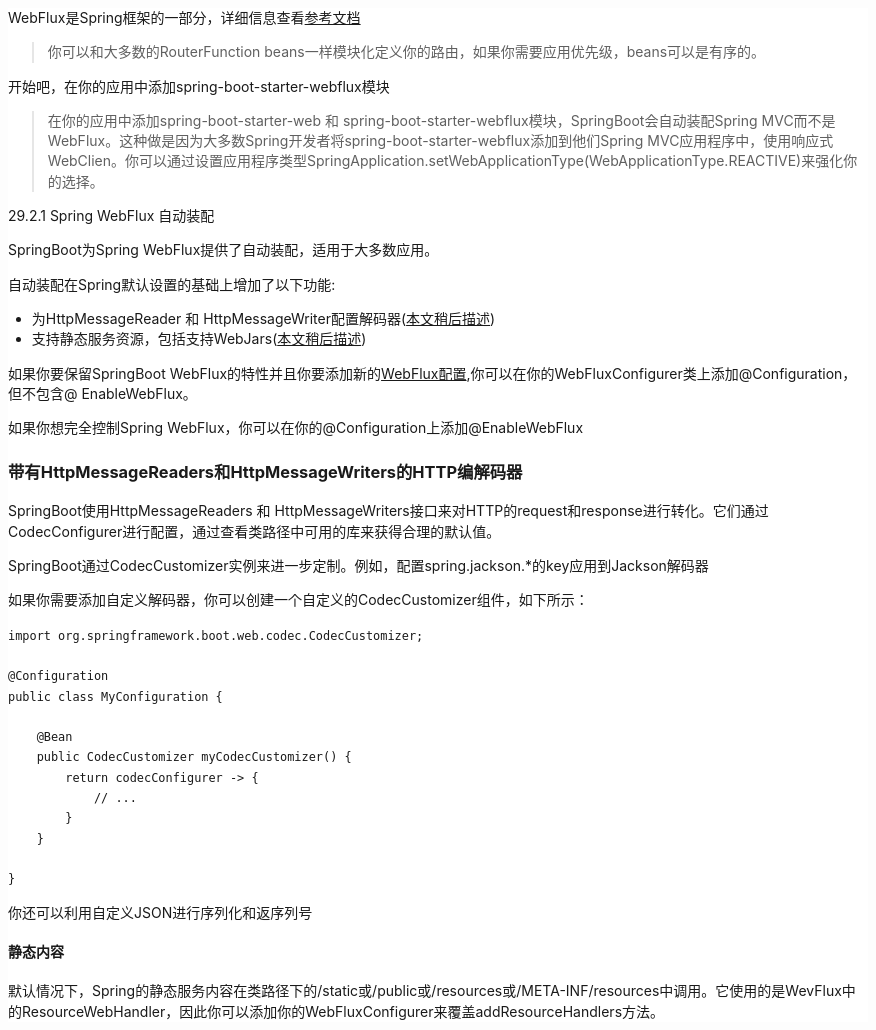 WebFlux是Spring框架的一部分，详细信息查看[参考文档](https://docs.spring.io/spring/docs/5.1.5.RELEASE/spring-framework-reference/web-reactive.html#webflux-fn)

> 你可以和大多数的RouterFunction beans一样模块化定义你的路由，如果你需要应用优先级，beans可以是有序的。

开始吧，在你的应用中添加spring-boot-starter-webflux模块

> 在你的应用中添加spring-boot-starter-web 和 spring-boot-starter-webflux模块，SpringBoot会自动装配Spring MVC而不是WebFlux。这种做是因为大多数Spring开发者将spring-boot-starter-webflux添加到他们Spring MVC应用程序中，使用响应式WebClien。你可以通过设置应用程序类型SpringApplication.setWebApplicationType(WebApplicationType.REACTIVE)来强化你的选择。

29.2.1 Spring WebFlux 自动装配

SpringBoot为Spring WebFlux提供了自动装配，适用于大多数应用。

自动装配在Spring默认设置的基础上增加了以下功能:
- 为HttpMessageReader 和 HttpMessageWriter配置解码器([本文稍后描述](https://docs.spring.io/spring-boot/docs/2.1.3.RELEASE/reference/htmlsingle/#boot-features-webflux-httpcodecs))
- 支持静态服务资源，包括支持WebJars([本文稍后描述](https://docs.spring.io/spring-boot/docs/2.1.3.RELEASE/reference/htmlsingle/#boot-features-spring-mvc-static-content))

如果你要保留SpringBoot WebFlux的特性并且你要添加新的[WebFlux配置](https://docs.spring.io/spring/docs/5.1.5.RELEASE/spring-framework-reference/web.html#web-reactive),你可以在你的WebFluxConfigurer类上添加@Configuration，但不包含@ EnableWebFlux。

如果你想完全控制Spring WebFlux，你可以在你的@Configuration上添加@EnableWebFlux

###  带有HttpMessageReaders和HttpMessageWriters的HTTP编解码器

SpringBoot使用HttpMessageReaders 和 HttpMessageWriters接口来对HTTP的request和response进行转化。它们通过CodecConfigurer进行配置，通过查看类路径中可用的库来获得合理的默认值。

SpringBoot通过CodecCustomizer实例来进一步定制。例如，配置spring.jackson.*的key应用到Jackson解码器

如果你需要添加自定义解码器，你可以创建一个自定义的CodecCustomizer组件，如下所示：
```
import org.springframework.boot.web.codec.CodecCustomizer;

@Configuration
public class MyConfiguration {

	@Bean
	public CodecCustomizer myCodecCustomizer() {
		return codecConfigurer -> {
			// ...
		}
	}

}
```
你还可以利用自定义JSON进行序列化和返序列号

#### 静态内容

默认情况下，Spring的静态服务内容在类路径下的/static或/public或/resources或/META-INF/resources中调用。它使用的是WevFlux中的ResourceWebHandler，因此你可以添加你的WebFluxConfigurer来覆盖addResourceHandlers方法。
